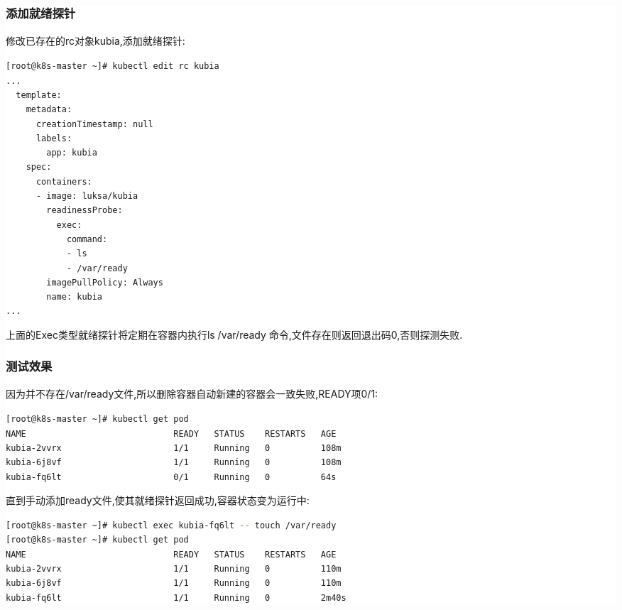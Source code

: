 ### 添加就绪探针

修改已存在的rc对象kubia,添加就绪探针:

```sh
[root@k8s-master ~]# kubectl edit rc kubia
...
  template:
    metadata:
      creationTimestamp: null
      labels:
        app: kubia
    spec:
      containers:
      - image: luksa/kubia
        readinessProbe:
          exec:
            command:
            - ls
            - /var/ready
        imagePullPolicy: Always
        name: kubia
...
```

上面的Exec类型就绪探针将定期在容器内执行ls /var/ready 命令,文件存在则返回退出码0,否则探测失败.

### 测试效果

因为并不存在/var/ready文件,所以删除容器自动新建的容器会一致失败,READY项0/1:

```sh
[root@k8s-master ~]# kubectl get pod
NAME                             READY   STATUS    RESTARTS   AGE
kubia-2vvrx                      1/1     Running   0          108m
kubia-6j8vf                      1/1     Running   0          108m
kubia-fq6lt                      0/1     Running   0          64s
```

直到手动添加ready文件,使其就绪探针返回成功,容器状态变为运行中:

```sh
[root@k8s-master ~]# kubectl exec kubia-fq6lt -- touch /var/ready
[root@k8s-master ~]# kubectl get pod
NAME                             READY   STATUS    RESTARTS   AGE
kubia-2vvrx                      1/1     Running   0          110m
kubia-6j8vf                      1/1     Running   0          110m
kubia-fq6lt                      1/1     Running   0          2m40s
```

